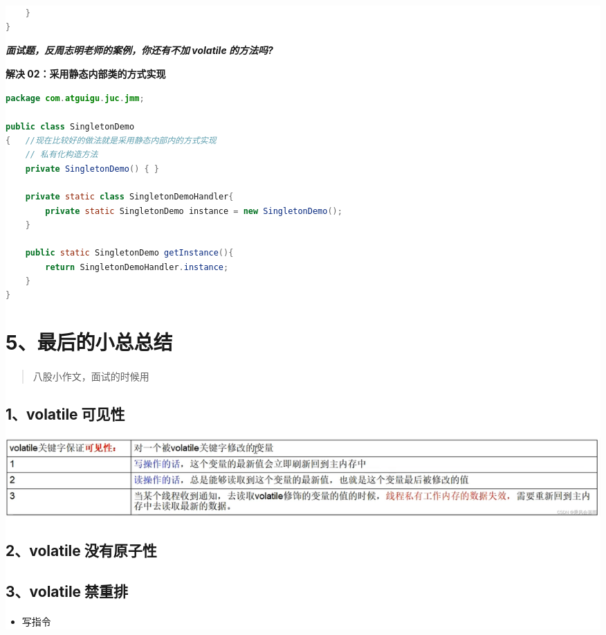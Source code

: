 ```java
    }
}
```

**_面试题，反周志明老师的案例，你还有不加 volatile 的方法吗?_**

**解决 02：采用静态内部类的方式实现**

```java
package com.atguigu.juc.jmm;
 
public class SingletonDemo
{   //现在比较好的做法就是采用静态内部内的方式实现 
    // 私有化构造方法
    private SingletonDemo() { }
   
    private static class SingletonDemoHandler{
        private static SingletonDemo instance = new SingletonDemo();
    }
 
    public static SingletonDemo getInstance(){
        return SingletonDemoHandler.instance;
    }
}
```

5、最后的小总总结
============





> 八股小作文，面试的时候用

## 1、volatile 可见性

![img](image/6、volatile与Java内存模型/707dceca22ce4f23b4884ae47123fb21.png)

## 2、volatile 没有原子性



## 3、volatile 禁重排

- 写指令
